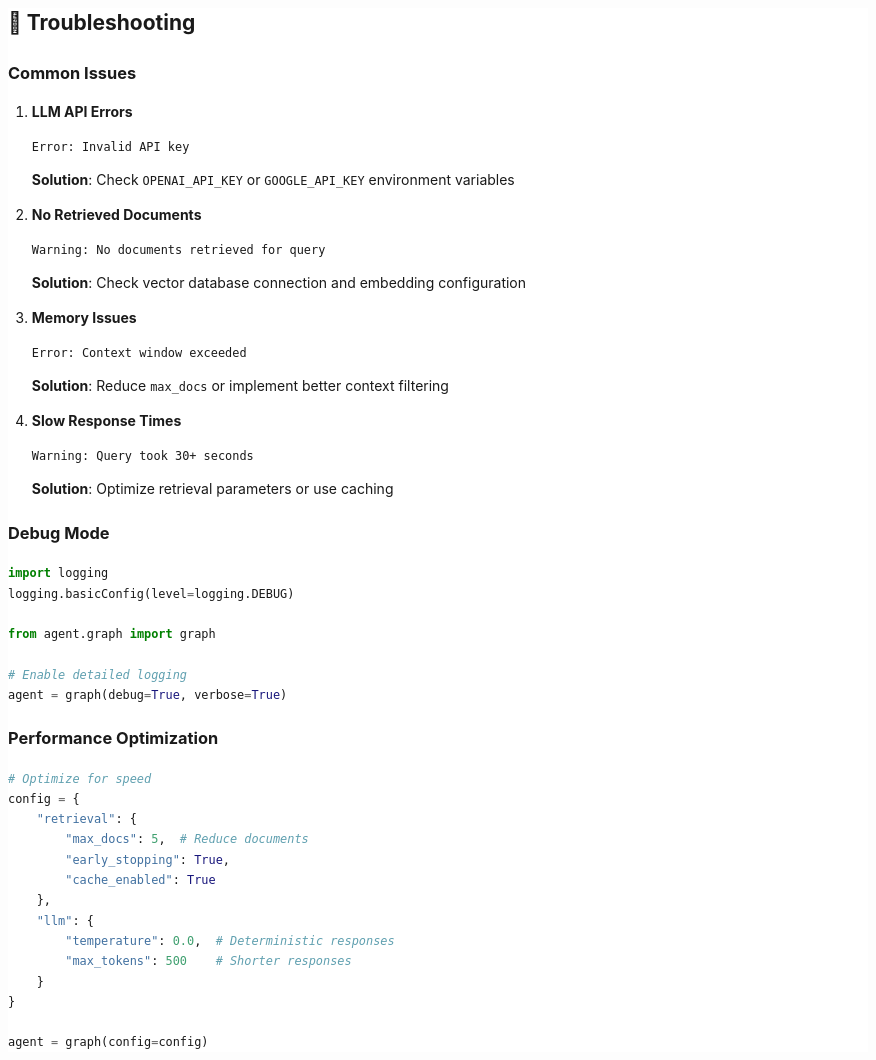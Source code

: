 ## 🚨 Troubleshooting

### Common Issues

1. **LLM API Errors**
   ```
   Error: Invalid API key
   ```
   **Solution**: Check `OPENAI_API_KEY` or `GOOGLE_API_KEY` environment variables

2. **No Retrieved Documents**
   ```
   Warning: No documents retrieved for query
   ```
   **Solution**: Check vector database connection and embedding configuration

3. **Memory Issues**
   ```
   Error: Context window exceeded
   ```
   **Solution**: Reduce `max_docs` or implement better context filtering

4. **Slow Response Times**
   ```
   Warning: Query took 30+ seconds
   ```
   **Solution**: Optimize retrieval parameters or use caching

### Debug Mode

```python
import logging
logging.basicConfig(level=logging.DEBUG)

from agent.graph import graph

# Enable detailed logging
agent = graph(debug=True, verbose=True)
```

### Performance Optimization

```python
# Optimize for speed
config = {
    "retrieval": {
        "max_docs": 5,  # Reduce documents
        "early_stopping": True,
        "cache_enabled": True
    },
    "llm": {
        "temperature": 0.0,  # Deterministic responses
        "max_tokens": 500    # Shorter responses
    }
}

agent = graph(config=config)
```
